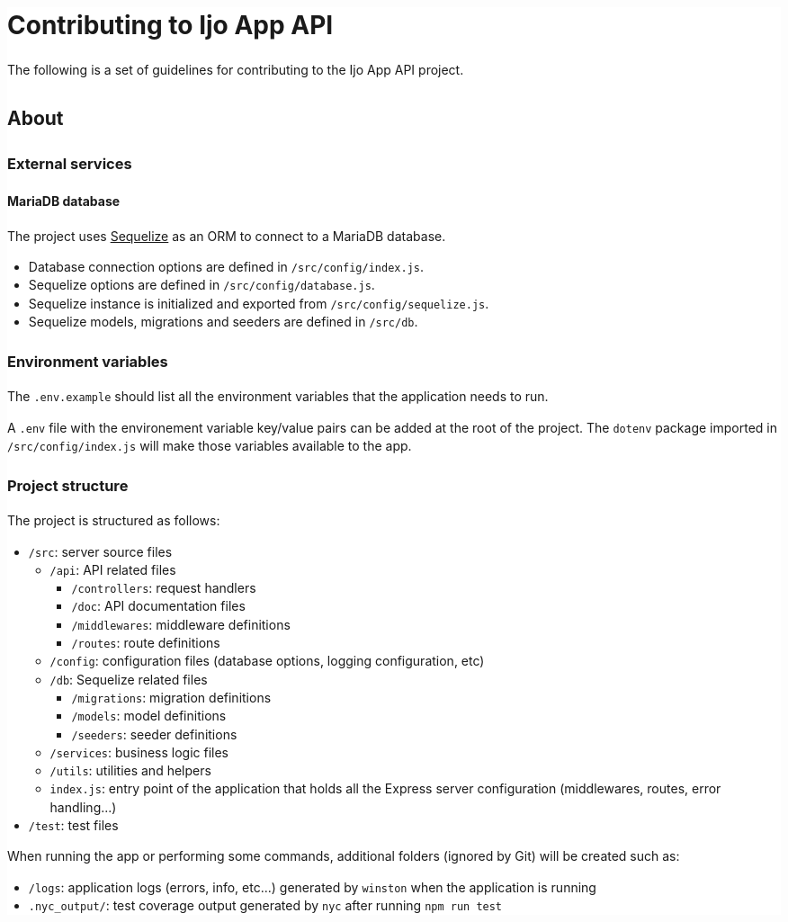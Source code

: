 # Contributing to Ijo App API

The following is a set of guidelines for contributing to the Ijo App API project.

## About

### External services

#### MariaDB database

The project uses [Sequelize](https://github.com/sequelize/sequelize) as an ORM to connect to a MariaDB database.

- Database connection options are defined in `/src/config/index.js`.
- Sequelize options are defined in `/src/config/database.js`.
- Sequelize instance is initialized and exported from `/src/config/sequelize.js`.
- Sequelize models, migrations and seeders are defined in `/src/db`.

### Environment variables

The `.env.example` should list all the environment variables that the application needs to run.

A `.env` file with the environement variable key/value pairs can be added at the root of the project. The `dotenv` package imported in `/src/config/index.js` will make those variables available to the app.

### Project structure

The project is structured as follows:

- `/src`: server source files
  - `/api`: API related files
    - `/controllers`: request handlers
    - `/doc`: API documentation files
    - `/middlewares`: middleware definitions
    - `/routes`: route definitions
  - `/config`: configuration files (database options, logging configuration, etc)
  - `/db`: Sequelize related files
    - `/migrations`: migration definitions
    - `/models`: model definitions
    - `/seeders`: seeder definitions
  - `/services`: business logic files
  - `/utils`: utilities and helpers
  - `index.js`: entry point of the application that holds all the Express server configuration (middlewares, routes, error handling...)
- `/test`: test files

When running the app or performing some commands, additional folders (ignored by Git) will be created such as:

- `/logs`: application logs (errors, info, etc...) generated by `winston` when the application is running
- `.nyc_output/`: test coverage output generated by `nyc` after running `npm run test`
